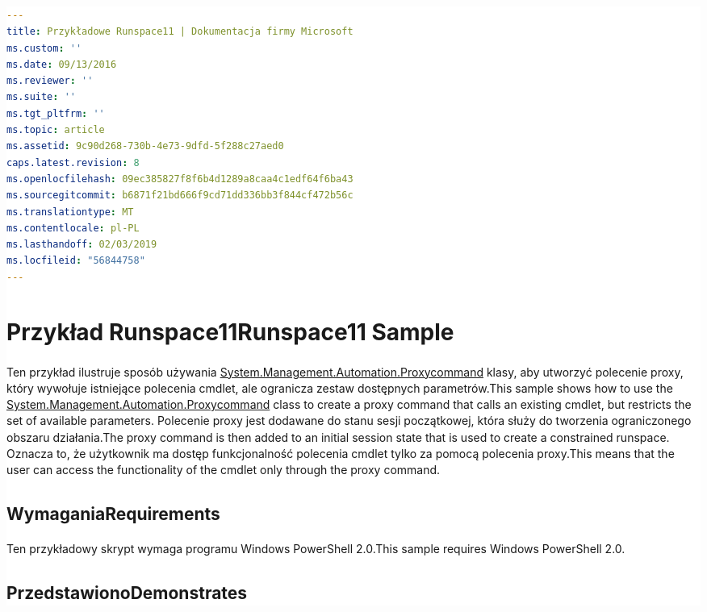 ```yaml
---
title: Przykładowe Runspace11 | Dokumentacja firmy Microsoft
ms.custom: ''
ms.date: 09/13/2016
ms.reviewer: ''
ms.suite: ''
ms.tgt_pltfrm: ''
ms.topic: article
ms.assetid: 9c90d268-730b-4e73-9dfd-5f288c27aed0
caps.latest.revision: 8
ms.openlocfilehash: 09ec385827f8f6b4d1289a8caa4c1edf64f6ba43
ms.sourcegitcommit: b6871f21bd666f9cd71dd336bb3f844cf472b56c
ms.translationtype: MT
ms.contentlocale: pl-PL
ms.lasthandoff: 02/03/2019
ms.locfileid: "56844758"
---
```

# <a name="runspace11-sample"></a><span data-ttu-id="c1e70-102">Przykład Runspace11</span><span class="sxs-lookup"><span data-stu-id="c1e70-102">Runspace11 Sample</span></span>

<span data-ttu-id="c1e70-103">Ten przykład ilustruje sposób używania [System.Management.Automation.Proxycommand](/dotnet/api/System.Management.Automation.ProxyCommand) klasy, aby utworzyć polecenie proxy, który wywołuje istniejące polecenia cmdlet, ale ogranicza zestaw dostępnych parametrów.</span><span class="sxs-lookup"><span data-stu-id="c1e70-103">This sample shows how to use the [System.Management.Automation.Proxycommand](/dotnet/api/System.Management.Automation.ProxyCommand) class to create a proxy command that calls an existing cmdlet, but restricts the set of available parameters.</span></span> <span data-ttu-id="c1e70-104">Polecenie proxy jest dodawane do stanu sesji początkowej, która służy do tworzenia ograniczonego obszaru działania.</span><span class="sxs-lookup"><span data-stu-id="c1e70-104">The proxy command is then added to an initial session state that is used to create a constrained runspace.</span></span> <span data-ttu-id="c1e70-105">Oznacza to, że użytkownik ma dostęp funkcjonalność polecenia cmdlet tylko za pomocą polecenia proxy.</span><span class="sxs-lookup"><span data-stu-id="c1e70-105">This means that the user can access the functionality of the cmdlet only through the proxy command.</span></span>

## <a name="requirements"></a><span data-ttu-id="c1e70-106">Wymagania</span><span class="sxs-lookup"><span data-stu-id="c1e70-106">Requirements</span></span>

<span data-ttu-id="c1e70-107">Ten przykładowy skrypt wymaga programu Windows PowerShell 2.0.</span><span class="sxs-lookup"><span data-stu-id="c1e70-107">This sample requires Windows PowerShell 2.0.</span></span>

## <a name="demonstrates"></a><span data-ttu-id="c1e70-108">Przedstawiono</span><span class="sxs-lookup"><span data-stu-id="c1e70-108">Demonstrates</span></span>
